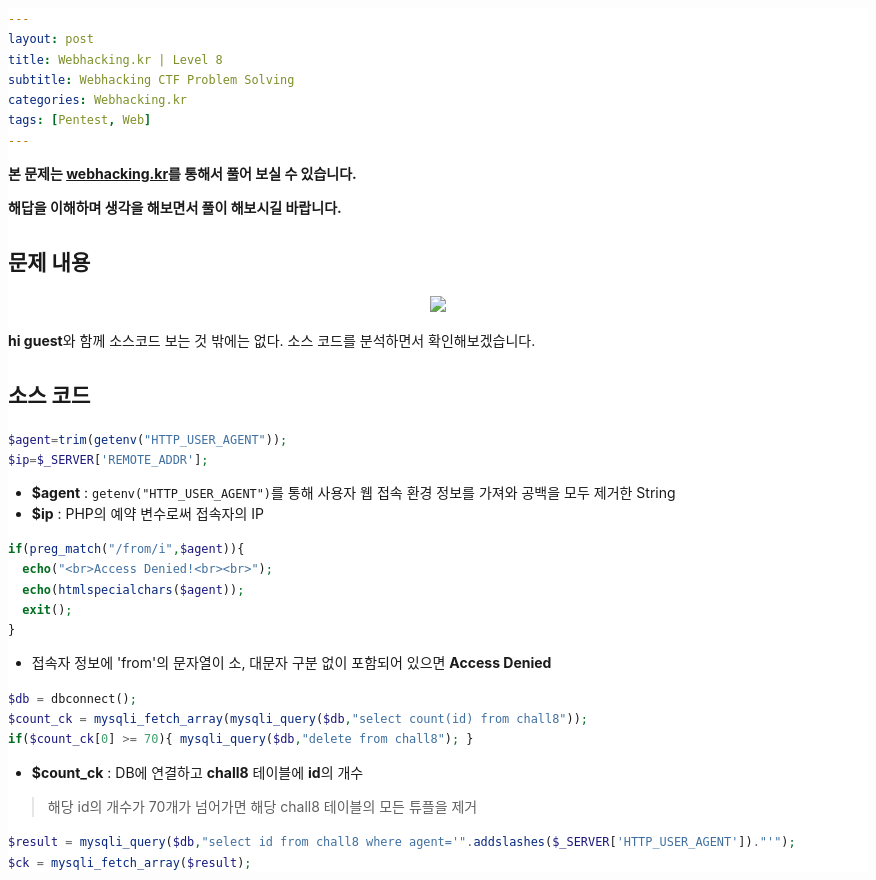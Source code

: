 ```yaml
---
layout: post
title: Webhacking.kr | Level 8
subtitle: Webhacking CTF Problem Solving
categories: Webhacking.kr
tags: [Pentest, Web]
---
```


**본 문제는 [webhacking.kr](https://webhacking.kr)를 통해서 풀어 보실 수 있습니다.**

**해답을 이해하며 생각을 해보면서 풀이 해보시길 바랍니다.**

## 문제 내용

<p align="center">
<img src ="https://user-images.githubusercontent.com/78135526/187366815-87c72ded-5a94-421a-9f01-f25d88174807.jpg" width = 260>
</p>

**hi guest**와 함께 소스코드 보는 것 밖에는 없다. 소스 코드를 분석하면서 확인해보겠습니다.

## 소스 코드

```php
$agent=trim(getenv("HTTP_USER_AGENT"));
$ip=$_SERVER['REMOTE_ADDR'];
```

* **$agent** : `getenv("HTTP_USER_AGENT")`를 통해 사용자 웹 접속 환경 정보를 가져와 공백을 모두 제거한 String
* **$ip** : PHP의 예약 변수로써 접속자의 IP

```php
if(preg_match("/from/i",$agent)){
  echo("<br>Access Denied!<br><br>");
  echo(htmlspecialchars($agent));
  exit();
}
```

* 접속자 정보에 'from'의 문자열이 소, 대문자 구분 없이 포함되어 있으면 **Access Denied**

```php
$db = dbconnect();
$count_ck = mysqli_fetch_array(mysqli_query($db,"select count(id) from chall8"));
if($count_ck[0] >= 70){ mysqli_query($db,"delete from chall8"); }
```

* **$count_ck** : DB에 연결하고 **chall8** 테이블에 **id**의 개수

> 해당 id의 개수가 70개가 넘어가면 해당 chall8 테이블의 모든 튜플을 제거

```php
$result = mysqli_query($db,"select id from chall8 where agent='".addslashes($_SERVER['HTTP_USER_AGENT'])."'");
$ck = mysqli_fetch_array($result);
```
